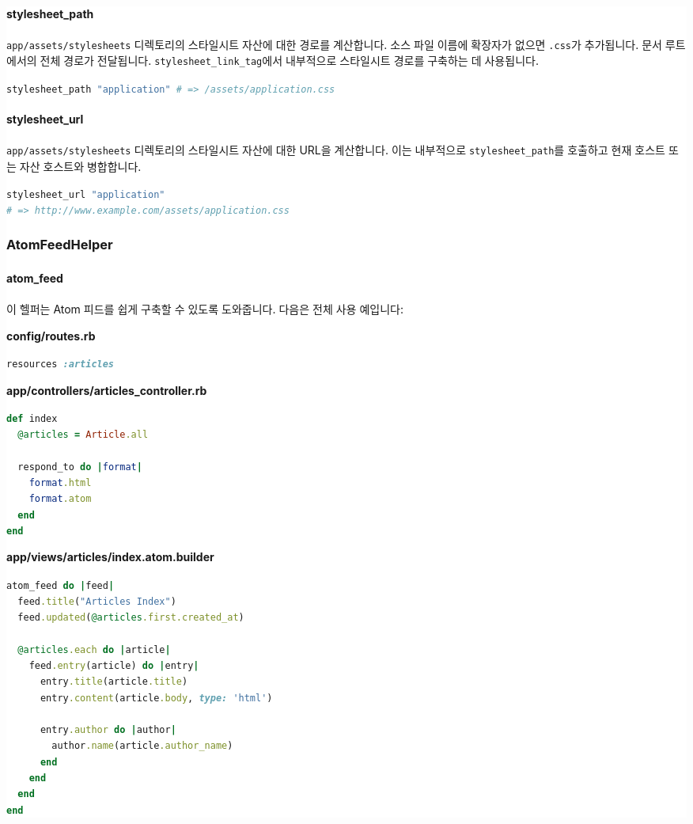 #### stylesheet_path

`app/assets/stylesheets` 디렉토리의 스타일시트 자산에 대한 경로를 계산합니다. 소스 파일 이름에 확장자가 없으면 `.css`가 추가됩니다. 문서 루트에서의 전체 경로가 전달됩니다. `stylesheet_link_tag`에서 내부적으로 스타일시트 경로를 구축하는 데 사용됩니다.

```ruby
stylesheet_path "application" # => /assets/application.css
```

#### stylesheet_url

`app/assets/stylesheets` 디렉토리의 스타일시트 자산에 대한 URL을 계산합니다. 이는 내부적으로 `stylesheet_path`를 호출하고 현재 호스트 또는 자산 호스트와 병합합니다.

```ruby
stylesheet_url "application"
# => http://www.example.com/assets/application.css
```

### AtomFeedHelper

#### atom_feed

이 헬퍼는 Atom 피드를 쉽게 구축할 수 있도록 도와줍니다. 다음은 전체 사용 예입니다:

**config/routes.rb**

```ruby
resources :articles
```

**app/controllers/articles_controller.rb**

```ruby
def index
  @articles = Article.all

  respond_to do |format|
    format.html
    format.atom
  end
end
```

**app/views/articles/index.atom.builder**

```ruby
atom_feed do |feed|
  feed.title("Articles Index")
  feed.updated(@articles.first.created_at)

  @articles.each do |article|
    feed.entry(article) do |entry|
      entry.title(article.title)
      entry.content(article.body, type: 'html')

      entry.author do |author|
        author.name(article.author_name)
      end
    end
  end
end
```
